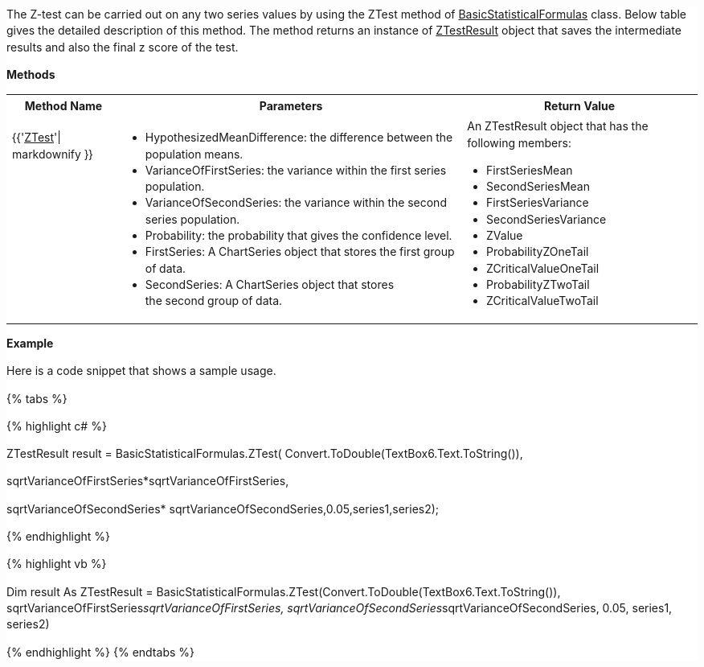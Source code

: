 The Z-test can be carried out on any two series values by using the ZTest method of [BasicStatisticalFormulas](https://help.syncfusion.com/cr/windowsforms/Syncfusion.Windows.Forms.Chart.Statistics.BasicStatisticalFormulas.html) class. Below table gives the detailed description of this method. The method returns an instance of [ZTestResult](https://help.syncfusion.com/cr/windowsforms/Syncfusion.Windows.Forms.Chart.Statistics.ZTestResult.html) object that saves the intermediate results and also the final z score of the test.

**Methods**

<table>
<tr>
<th>
Method Name</th><th>
Parameters</th><th>
Return Value</th></tr>
<tr>
<td>

{{'[ZTest](https://help.syncfusion.com/cr/windowsforms/Syncfusion.Windows.Forms.Chart.Statistics.BasicStatisticalFormulas.html#Syncfusion_Windows_Forms_Chart_Statistics_BasicStatisticalFormulas_ZTest_System_Double_System_Double_System_Double_System_Double_Syncfusion_Windows_Forms_Chart_ChartSeries_Syncfusion_Windows_Forms_Chart_ChartSeries_)'| markdownify }}
</td><td>
<ul><li>HypothesizedMeanDifference: the difference between the population means.</li><li>VarianceOfFirstSeries: the variance within the first series population.</li><li>VarianceOfSecondSeries: the variance within the second series population.</li><li>Probability: the probability that gives the confidence level.</li><li>FirstSeries: A ChartSeries object that stores the first group of data.</li><li>SecondSeries: A ChartSeries object that stores the second group of data.</li></ul></td><td>
An ZTestResult object that has the following members:<ul><li>FirstSeriesMean</li><li>SecondSeriesMean</li><li>FirstSeriesVariance</li><li>SecondSeriesVariance</li><li>ZValue</li><li>ProbabilityZOneTail</li><li>ZCriticalValueOneTail</li><li>ProbabilityZTwoTail</li><li>ZCriticalValueTwoTail</li></ul>  </td></tr>
</table>

**Example**

Here is a code snippet that shows a sample usage.

{% tabs %}  

{% highlight c# %}

ZTestResult result = BasicStatisticalFormulas.ZTest( Convert.ToDouble(TextBox6.Text.ToString()), 

sqrtVarianceOfFirstSeries*sqrtVarianceOfFirstSeries,

sqrtVarianceOfSecondSeries* sqrtVarianceOfSecondSeries,0.05,series1,series2);

{% endhighlight %}

{% highlight vb %}

Dim result As ZTestResult = BasicStatisticalFormulas.ZTest(Convert.ToDouble(TextBox6.Text.ToString()), sqrtVarianceOfFirstSeries*sqrtVarianceOfFirstSeries, sqrtVarianceOfSecondSeries*sqrtVarianceOfSecondSeries, 0.05, series1, series2)

{% endhighlight %}
{% endtabs %}
